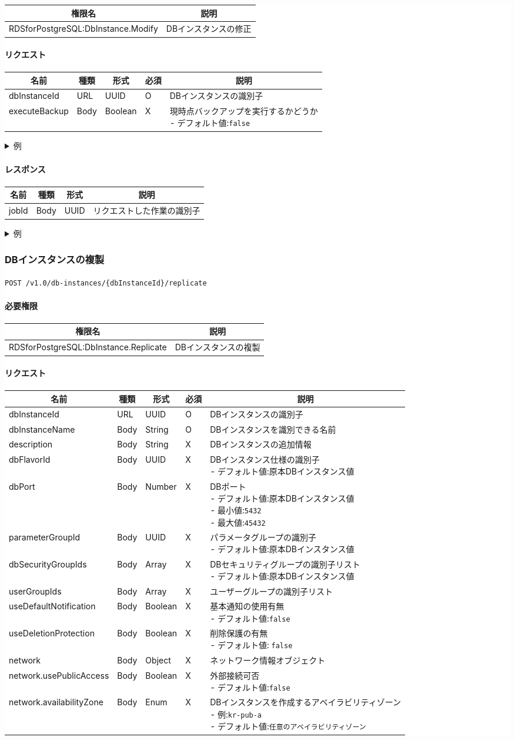 | 権限名                               | 説明          |
|------------------------------------|--------------|
| RDSforPostgreSQL:DbInstance.Modify | DBインスタンスの修正 |

#### リクエスト

| 名前               | 種類  | 形式     | 必須 | 説明                                                                       |
|-------------------|------|---------|----|---------------------------------------------------------------------------|
| dbInstanceId      | URL  | UUID    | O  | DBインスタンスの識別子                                                             |
| executeBackup     | Body | Boolean | X  | 現時点バックアップを実行するかどうか<br/>- デフォルト値:`false`                                         |

<details><summary>例</summary></details>

#### レスポンス

| 名前   | 種類  | 形式  | 説明         |
|-------|------|------|-------------|
| jobId | Body | UUID | リクエストした作業の識別子 |

<details><summary>例</summary></details>

### DBインスタンスの複製

```http
POST /v1.0/db-instances/{dbInstanceId}/replicate
```

#### 必要権限

| 権限名                                  | 説明          |
|---------------------------------------|--------------|
| RDSforPostgreSQL:DbInstance.Replicate | DBインスタンスの複製 |

#### リクエスト

| 名前                                          | 種類  | 形式     | 必須 | 説明                                                                                                                                                                                                                                                 |
|----------------------------------------------|------|---------|----|-----------------------------------------------------------------------------------------------------------------------------------------------------------------------------------------------------------------------------------------------------|
| dbInstanceId                                 | URL  | UUID    | O  | DBインスタンスの識別子                                                                                                                                                                                                                                       |
| dbInstanceName                               | Body | String  | O  | DBインスタンスを識別できる名前                                                                                                                                                                                                                               |
| description                                  | Body | String  | X  | DBインスタンスの追加情報                                                                                                                                                                                                                                  |
| dbFlavorId                                   | Body | UUID    | X  | DBインスタンス仕様の識別子<br/>- デフォルト値:原本DBインスタンス値                                                                                                                                                                                                            |
| dbPort                                       | Body | Number  | X  | DBポート<br/>- デフォルト値:原本DBインスタンス値<br/>- 最小値:`5432`<br/>- 最大値:`45432`                                                                                                                                                                                  |
| parameterGroupId                             | Body | UUID    | X  | パラメータグループの識別子<br/>- デフォルト値:原本DBインスタンス値                                                                                                                                                                                                               |
| dbSecurityGroupIds                           | Body | Array   | X  | DBセキュリティグループの識別子リスト<br/>- デフォルト値:原本DBインスタンス値                                                                                                                                                                                                           |
| userGroupIds                                 | Body | Array   | X  | ユーザーグループの識別子リスト                                                                                                                                                                                                                                     |
| useDefaultNotification                       | Body | Boolean | X  | 基本通知の使用有無<br/>- デフォルト値:`false`                                                                                                                                                                                                                      |
| useDeletionProtection                        | Body | Boolean | X  | 削除保護の有無<br/>- デフォルト値: `false`                                                                                                                                                                                                                         |
| network                                      | Body | Object  | X  | ネットワーク情報オブジェクト                                                                                                                                                                                                                                         |
| network.usePublicAccess                      | Body | Boolean | X  | 外部接続可否<br/>- デフォルト値:`false`                                                                                                                                                                                                                      |
| network.availabilityZone                     | Body | Enum    | X  | DBインスタンスを作成するアベイラビリティゾーン<br/>- 例:`kr-pub-a`<br/>- デフォルト値:`任意のアベイラビリティゾーン`                                                                                                                                                                                    |  